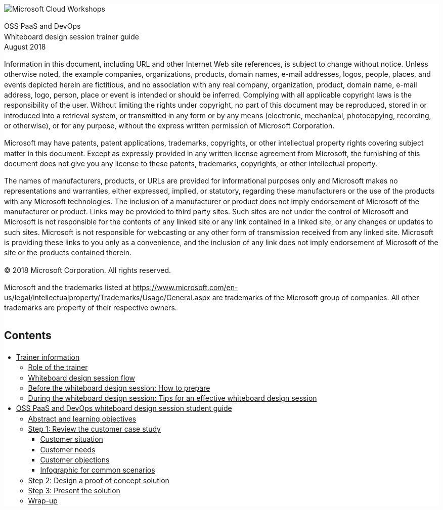![](https://github.com/Microsoft/MCW-Template-Cloud-Workshop/raw/master/Media/ms-cloud-workshop.png "Microsoft Cloud Workshops")

<div class="MCWHeader1">
OSS PaaS and DevOps
</div>

<div class="MCWHeader2">
Whiteboard design session trainer guide
</div>

<div class="MCWHeader3">
August 2018
</div>

Information in this document, including URL and other Internet Web site references, is subject to change without notice. Unless otherwise noted, the example companies, organizations, products, domain names, e-mail addresses, logos, people, places, and events depicted herein are fictitious, and no association with any real company, organization, product, domain name, e-mail address, logo, person, place or event is intended or should be inferred. Complying with all applicable copyright laws is the responsibility of the user. Without limiting the rights under copyright, no part of this document may be reproduced, stored in or introduced into a retrieval system, or transmitted in any form or by any means (electronic, mechanical, photocopying, recording, or otherwise), or for any purpose, without the express written permission of Microsoft Corporation.

Microsoft may have patents, patent applications, trademarks, copyrights, or other intellectual property rights covering subject matter in this document. Except as expressly provided in any written license agreement from Microsoft, the furnishing of this document does not give you any license to these patents, trademarks, copyrights, or other intellectual property.

The names of manufacturers, products, or URLs are provided for informational purposes only and Microsoft makes no representations and warranties, either expressed, implied, or statutory, regarding these manufacturers or the use of the products with any Microsoft technologies. The inclusion of a manufacturer or product does not imply endorsement of Microsoft of the manufacturer or product. Links may be provided to third party sites. Such sites are not under the control of Microsoft and Microsoft is not responsible for the contents of any linked site or any link contained in a linked site, or any changes or updates to such sites. Microsoft is not responsible for webcasting or any other form of transmission received from any linked site. Microsoft is providing these links to you only as a convenience, and the inclusion of any link does not imply endorsement of Microsoft of the site or the products contained therein.

© 2018 Microsoft Corporation. All rights reserved.

Microsoft and the trademarks listed at <https://www.microsoft.com/en-us/legal/intellectualproperty/Trademarks/Usage/General.aspx> are trademarks of the Microsoft group of companies. All other trademarks are property of their respective owners.

## Contents

- [Trainer information](#trainer-information)
  - [Role of the trainer](#role-of-the-trainer)
  - [Whiteboard design session flow](#whiteboard-design-session-flow)
  - [Before the whiteboard design session: How to prepare](#before-the-whiteboard-design-session-how-to-prepare)
  - [During the whiteboard design session: Tips for an effective whiteboard design session](#during-the-whiteboard-design-session-tips-for-an-effective-whiteboard-design-session)
- [OSS PaaS and DevOps whiteboard design session student guide](#oss-paas-and-devops-whiteboard-design-session-student-guide)
  - [Abstract and learning objectives](#abstract-and-learning-objectives)
  - [Step 1: Review the customer case study](#step-1-review-the-customer-case-study)
    - [Customer situation](#customer-situation)
    - [Customer needs](#customer-needs)
    - [Customer objections](#customer-objections)
    - [Infographic for common scenarios](#infographic-for-common-scenarios)
  - [Step 2: Design a proof of concept solution](#step-2-design-a-proof-of-concept-solution)
  - [Step 3: Present the solution](#step-3-present-the-solution)
  - [Wrap-up](#wrap-up)